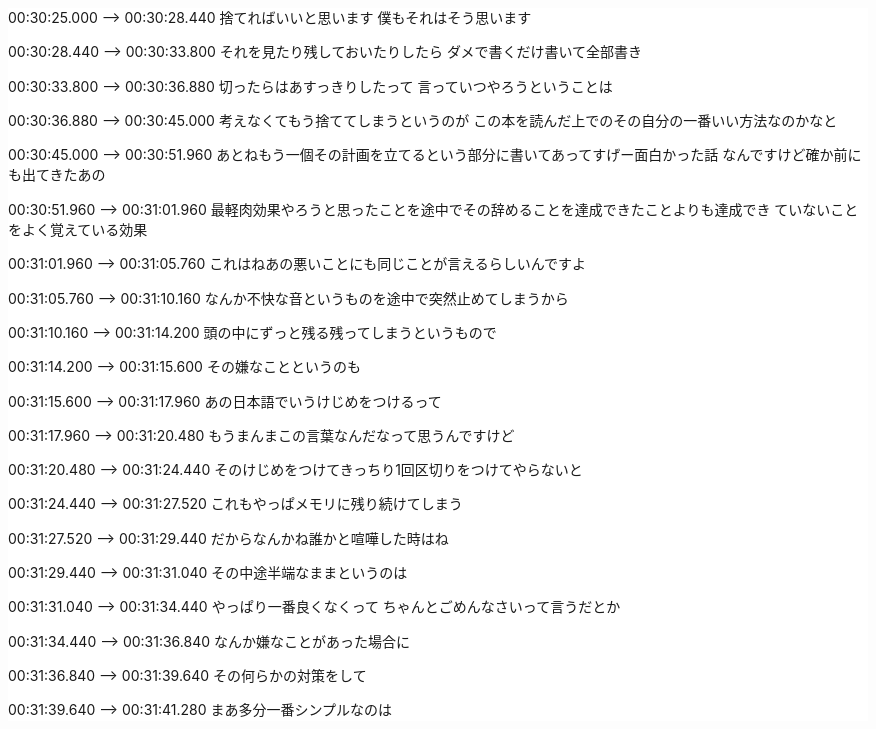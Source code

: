 00:30:25.000 --> 00:30:28.440
捨てればいいと思います 僕もそれはそう思います

00:30:28.440 --> 00:30:33.800
それを見たり残しておいたりしたら ダメで書くだけ書いて全部書き

00:30:33.800 --> 00:30:36.880
切ったらはあすっきりしたって 言っていつやろうということは

00:30:36.880 --> 00:30:45.000
考えなくてもう捨ててしまうというのが この本を読んだ上でのその自分の一番いい方法なのかなと

00:30:45.000 --> 00:30:51.960
あとねもう一個その計画を立てるという部分に書いてあってすげー面白かった話 なんですけど確か前にも出てきたあの

00:30:51.960 --> 00:31:01.960
最軽肉効果やろうと思ったことを途中でその辞めることを達成できたことよりも達成でき ていないことをよく覚えている効果

00:31:01.960 --> 00:31:05.760
これはねあの悪いことにも同じことが言えるらしいんですよ

00:31:05.760 --> 00:31:10.160
なんか不快な音というものを途中で突然止めてしまうから

00:31:10.160 --> 00:31:14.200
頭の中にずっと残る残ってしまうというもので

00:31:14.200 --> 00:31:15.600
その嫌なことというのも

00:31:15.600 --> 00:31:17.960
あの日本語でいうけじめをつけるって

00:31:17.960 --> 00:31:20.480
もうまんまこの言葉なんだなって思うんですけど

00:31:20.480 --> 00:31:24.440
そのけじめをつけてきっちり1回区切りをつけてやらないと

00:31:24.440 --> 00:31:27.520
これもやっぱメモリに残り続けてしまう

00:31:27.520 --> 00:31:29.440
だからなんかね誰かと喧嘩した時はね

00:31:29.440 --> 00:31:31.040
その中途半端なままというのは

00:31:31.040 --> 00:31:34.440
やっぱり一番良くなくって ちゃんとごめんなさいって言うだとか

00:31:34.440 --> 00:31:36.840
なんか嫌なことがあった場合に

00:31:36.840 --> 00:31:39.640
その何らかの対策をして

00:31:39.640 --> 00:31:41.280
まあ多分一番シンプルなのは
